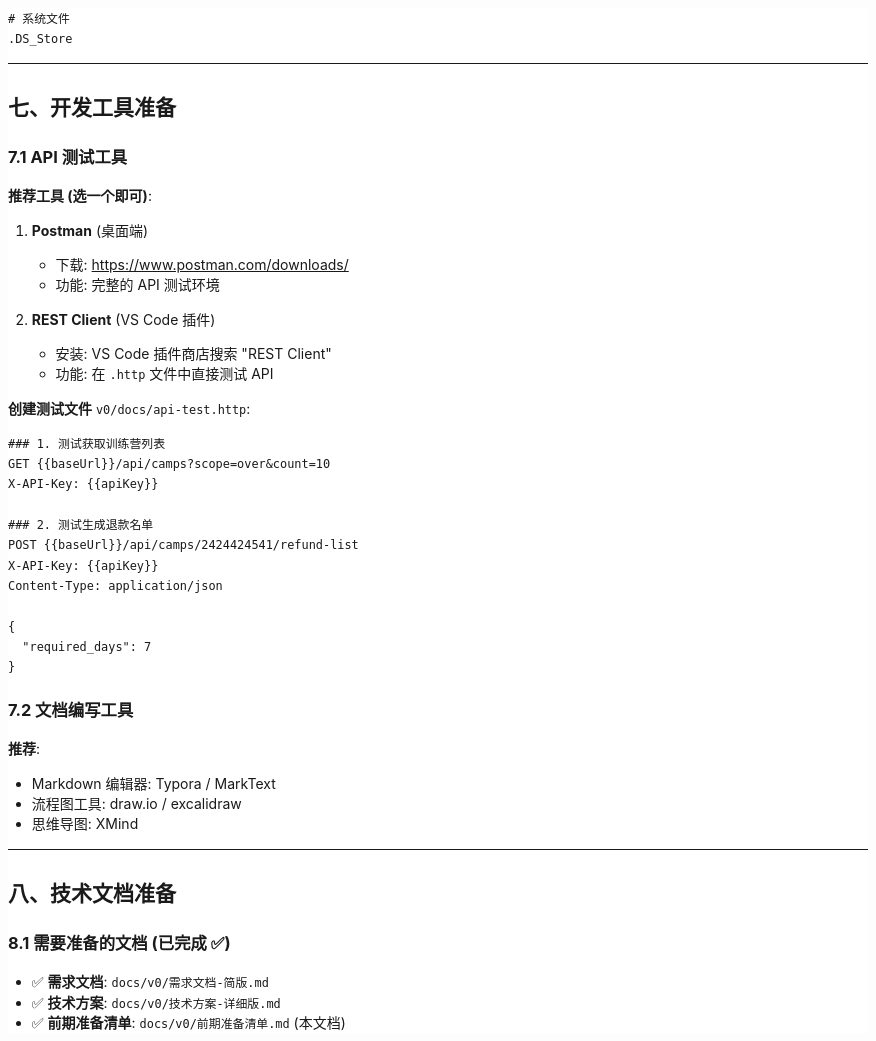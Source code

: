 ```
# 系统文件
.DS_Store
```

---

## 七、开发工具准备

### 7.1 API 测试工具

**推荐工具 (选一个即可)**:

1. **Postman** (桌面端)
   - 下载: https://www.postman.com/downloads/
   - 功能: 完整的 API 测试环境

2. **REST Client** (VS Code 插件)
   - 安装: VS Code 插件商店搜索 "REST Client"
   - 功能: 在 `.http` 文件中直接测试 API

**创建测试文件** `v0/docs/api-test.http`:
```http
### 1. 测试获取训练营列表
GET {{baseUrl}}/api/camps?scope=over&count=10
X-API-Key: {{apiKey}}

### 2. 测试生成退款名单
POST {{baseUrl}}/api/camps/2424424541/refund-list
X-API-Key: {{apiKey}}
Content-Type: application/json

{
  "required_days": 7
}
```

### 7.2 文档编写工具

**推荐**:
- Markdown 编辑器: Typora / MarkText
- 流程图工具: draw.io / excalidraw
- 思维导图: XMind

---

## 八、技术文档准备

### 8.1 需要准备的文档 (已完成 ✅)

- ✅ **需求文档**: `docs/v0/需求文档-简版.md`
- ✅ **技术方案**: `docs/v0/技术方案-详细版.md`
- ✅ **前期准备清单**: `docs/v0/前期准备清单.md` (本文档)
